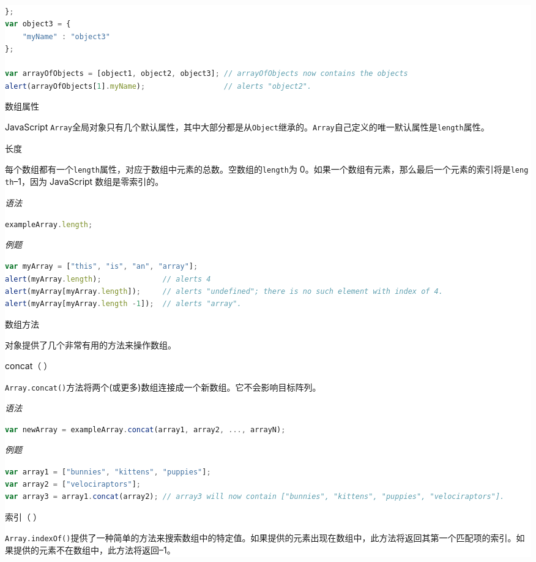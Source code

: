 ```js
};
var object3 = {
    "myName" : "object3"
};

var arrayOfObjects = [object1, object2, object3]; // arrayOfObjects now contains the objects
alert(arrayOfObjects[1].myName);                  // alerts "object2".
```

数组属性

JavaScript `Array`全局对象只有几个默认属性，其中大部分都是从`Object`继承的。`Array`自己定义的唯一默认属性是`length`属性。

长度

每个数组都有一个`length`属性，对应于数组中元素的总数。空数组的`length`为 0。如果一个数组有元素，那么最后一个元素的索引将是`length`–1，因为 JavaScript 数组是零索引的。

*语法*

```js
exampleArray.length;
```

*例题*

```js
var myArray = ["this", "is", "an", "array"];
alert(myArray.length);              // alerts 4
alert(myArray[myArray.length]);     // alerts "undefined"; there is no such element with index of 4.
alert(myArray[myArray.length -1]);  // alerts "array".
```

数组方法

对象提供了几个非常有用的方法来操作数组。

concat（ ）

`Array.concat()`方法将两个(或更多)数组连接成一个新数组。它不会影响目标阵列。

*语法*

```js
var newArray = exampleArray.concat(array1, array2, ..., arrayN);
```

*例题*

```js
var array1 = ["bunnies", "kittens", "puppies"];
var array2 = ["velociraptors"];
var array3 = array1.concat(array2); // array3 will now contain ["bunnies", "kittens", "puppies", "velociraptors"].
```

索引（ ）

`Array.indexOf()`提供了一种简单的方法来搜索数组中的特定值。如果提供的元素出现在数组中，此方法将返回其第一个匹配项的索引。如果提供的元素不在数组中，此方法将返回–1。
